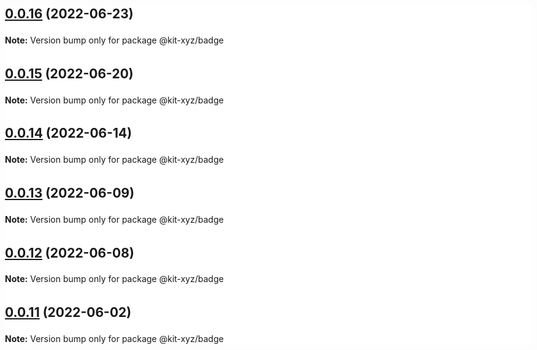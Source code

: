 



## [0.0.16](https://bitbucket.pcbltools.ru/bitbucket/projects/EDUPOWER/repos/uikit4/browse/packages/xyz/Badge/compare/@kit-xyz/badge@0.0.15...@kit-xyz/badge@0.0.16) (2022-06-23)

**Note:** Version bump only for package @kit-xyz/badge





## [0.0.15](https://bitbucket.pcbltools.ru/bitbucket/projects/EDUPOWER/repos/uikit4/browse/packages/xyz/Badge/compare/@kit-xyz/badge@0.0.13...@kit-xyz/badge@0.0.15) (2022-06-20)

**Note:** Version bump only for package @kit-xyz/badge





## [0.0.14](https://bitbucket.pcbltools.ru/bitbucket/projects/EDUPOWER/repos/uikit4/browse/packages/xyz/Badge/compare/@kit-xyz/badge@0.0.13...@kit-xyz/badge@0.0.14) (2022-06-14)

**Note:** Version bump only for package @kit-xyz/badge





## [0.0.13](https://bitbucket.pcbltools.ru/bitbucket/projects/EDUPOWER/repos/uikit4/browse/packages/xyz/Badge/compare/@kit-xyz/badge@0.0.12...@kit-xyz/badge@0.0.13) (2022-06-09)

**Note:** Version bump only for package @kit-xyz/badge





## [0.0.12](https://bitbucket.pcbltools.ru/bitbucket/projects/EDUPOWER/repos/uikit4/browse/packages/xyz/Badge/compare/@kit-xyz/badge@0.0.11...@kit-xyz/badge@0.0.12) (2022-06-08)

**Note:** Version bump only for package @kit-xyz/badge





## [0.0.11](https://bitbucket.pcbltools.ru/bitbucket/projects/EDUPOWER/repos/uikit4/browse/packages/xyz/Badge/compare/@kit-xyz/badge@0.0.10...@kit-xyz/badge@0.0.11) (2022-06-02)

**Note:** Version bump only for package @kit-xyz/badge

